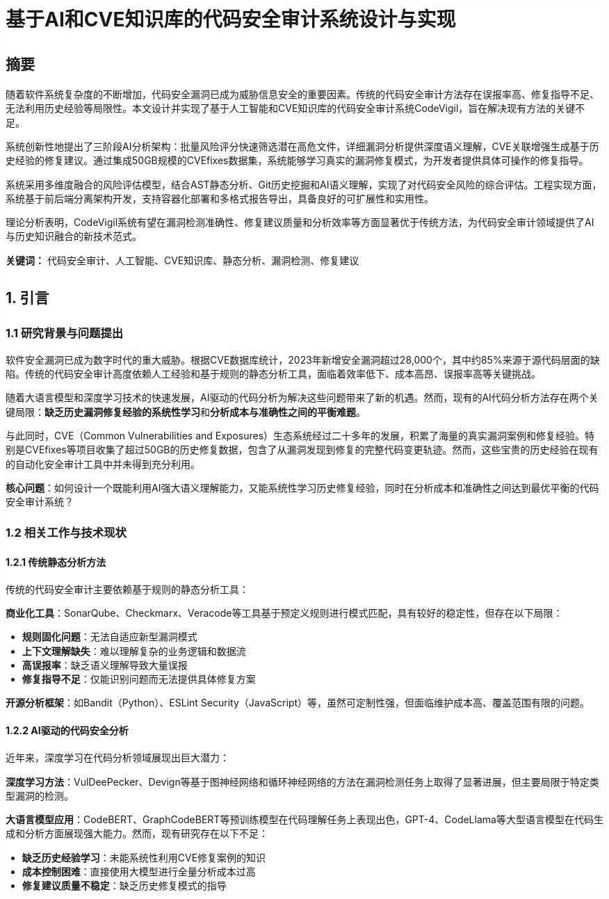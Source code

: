 # 基于AI和CVE知识库的代码安全审计系统设计与实现

## 摘要

随着软件系统复杂度的不断增加，代码安全漏洞已成为威胁信息安全的重要因素。传统的代码安全审计方法存在误报率高、修复指导不足、无法利用历史经验等局限性。本文设计并实现了基于人工智能和CVE知识库的代码安全审计系统CodeVigil，旨在解决现有方法的关键不足。

系统创新性地提出了三阶段AI分析架构：批量风险评分快速筛选潜在高危文件，详细漏洞分析提供深度语义理解，CVE关联增强生成基于历史经验的修复建议。通过集成50GB规模的CVEfixes数据集，系统能够学习真实的漏洞修复模式，为开发者提供具体可操作的修复指导。

系统采用多维度融合的风险评估模型，结合AST静态分析、Git历史挖掘和AI语义理解，实现了对代码安全风险的综合评估。工程实现方面，系统基于前后端分离架构开发，支持容器化部署和多格式报告导出，具备良好的可扩展性和实用性。

理论分析表明，CodeVigil系统有望在漏洞检测准确性、修复建议质量和分析效率等方面显著优于传统方法，为代码安全审计领域提供了AI与历史知识融合的新技术范式。

**关键词：** 代码安全审计、人工智能、CVE知识库、静态分析、漏洞检测、修复建议

## 1. 引言

### 1.1 研究背景与问题提出

软件安全漏洞已成为数字时代的重大威胁。根据CVE数据库统计，2023年新增安全漏洞超过28,000个，其中约85%来源于源代码层面的缺陷。传统的代码安全审计高度依赖人工经验和基于规则的静态分析工具，面临着效率低下、成本高昂、误报率高等关键挑战。

随着大语言模型和深度学习技术的快速发展，AI驱动的代码分析为解决这些问题带来了新的机遇。然而，现有的AI代码分析方法存在两个关键局限：**缺乏历史漏洞修复经验的系统性学习**和**分析成本与准确性之间的平衡难题**。

与此同时，CVE（Common Vulnerabilities and Exposures）生态系统经过二十多年的发展，积累了海量的真实漏洞案例和修复经验。特别是CVEfixes等项目收集了超过50GB的历史修复数据，包含了从漏洞发现到修复的完整代码变更轨迹。然而，这些宝贵的历史经验在现有的自动化安全审计工具中并未得到充分利用。

**核心问题**：如何设计一个既能利用AI强大语义理解能力，又能系统性学习历史修复经验，同时在分析成本和准确性之间达到最优平衡的代码安全审计系统？

### 1.2 相关工作与技术现状

#### 1.2.1 传统静态分析方法

传统的代码安全审计主要依赖基于规则的静态分析工具：

**商业化工具**：SonarQube、Checkmarx、Veracode等工具基于预定义规则进行模式匹配，具有较好的稳定性，但存在以下局限：
- **规则固化问题**：无法自适应新型漏洞模式
- **上下文理解缺失**：难以理解复杂的业务逻辑和数据流
- **高误报率**：缺乏语义理解导致大量误报
- **修复指导不足**：仅能识别问题而无法提供具体修复方案

**开源分析框架**：如Bandit（Python）、ESLint Security（JavaScript）等，虽然可定制性强，但面临维护成本高、覆盖范围有限的问题。

#### 1.2.2 AI驱动的代码安全分析

近年来，深度学习在代码分析领域展现出巨大潜力：

**深度学习方法**：VulDeePecker、Devign等基于图神经网络和循环神经网络的方法在漏洞检测任务上取得了显著进展，但主要局限于特定类型漏洞的检测。

**大语言模型应用**：CodeBERT、GraphCodeBERT等预训练模型在代码理解任务上表现出色，GPT-4、CodeLlama等大型语言模型在代码生成和分析方面展现强大能力。然而，现有研究存在以下不足：
- **缺乏历史经验学习**：未能系统性利用CVE修复案例的知识
- **成本控制困难**：直接使用大模型进行全量分析成本过高
- **修复建议质量不稳定**：缺乏历史修复模式的指导
